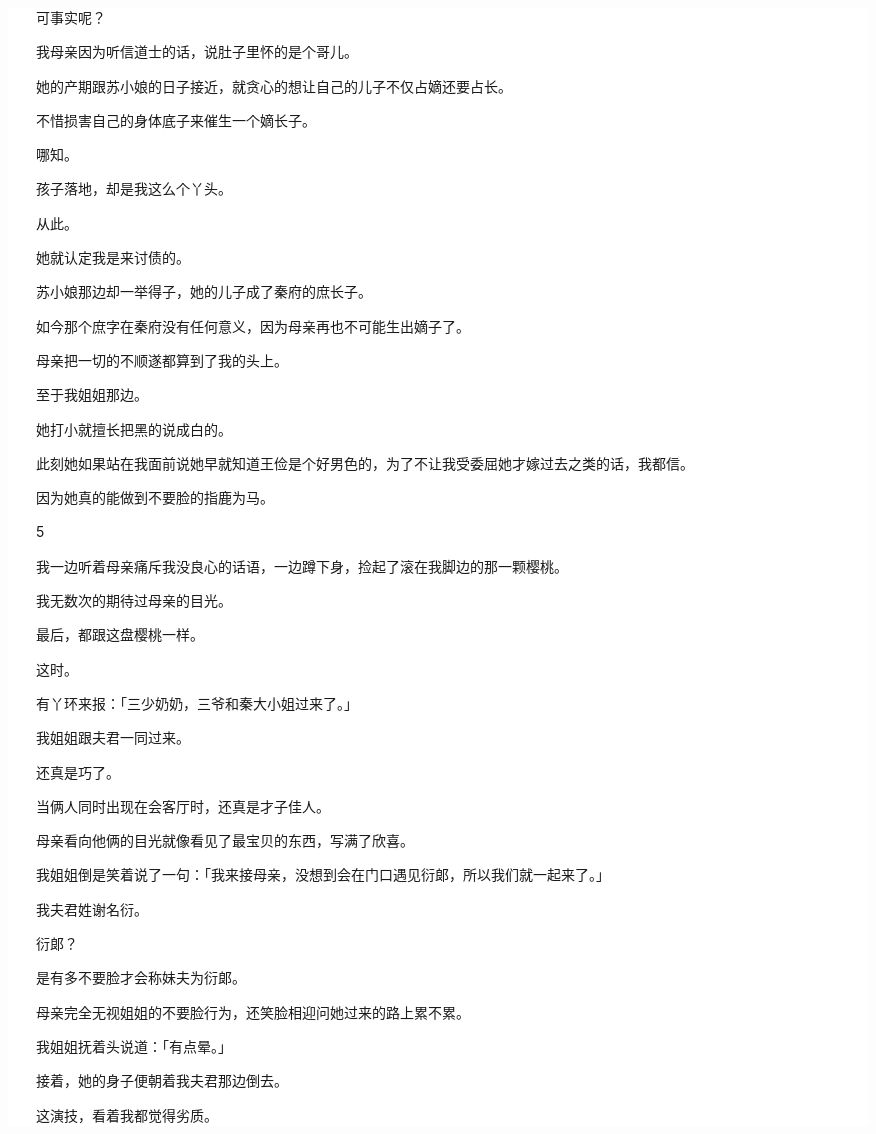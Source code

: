&emsp;&emsp;可事实呢？  
  
&emsp;&emsp;我母亲因为听信道士的话，说肚子里怀的是个哥儿。  
  
&emsp;&emsp;她的产期跟苏小娘的日子接近，就贪心的想让自己的儿子不仅占嫡还要占长。  
  
&emsp;&emsp;不惜损害自己的身体底子来催生一个嫡长子。  
  
&emsp;&emsp;哪知。  
  
&emsp;&emsp;孩子落地，却是我这么个丫头。  
  
&emsp;&emsp;从此。  
  
&emsp;&emsp;她就认定我是来讨债的。  
  
&emsp;&emsp;苏小娘那边却一举得子，她的儿子成了秦府的庶长子。  
  
&emsp;&emsp;如今那个庶字在秦府没有任何意义，因为母亲再也不可能生出嫡子了。  
  
&emsp;&emsp;母亲把一切的不顺遂都算到了我的头上。  
  
&emsp;&emsp;至于我姐姐那边。  
  
&emsp;&emsp;她打小就擅长把黑的说成白的。  
  
&emsp;&emsp;此刻她如果站在我面前说她早就知道王俭是个好男色的，为了不让我受委屈她才嫁过去之类的话，我都信。  
  
&emsp;&emsp;因为她真的能做到不要脸的指鹿为马。  
  
&emsp;&emsp;5  
  
&emsp;&emsp;我一边听着母亲痛斥我没良心的话语，一边蹲下身，捡起了滚在我脚边的那一颗樱桃。  
  
&emsp;&emsp;我无数次的期待过母亲的目光。  
  
&emsp;&emsp;最后，都跟这盘樱桃一样。  
  
&emsp;&emsp;这时。  
  
&emsp;&emsp;有丫环来报：「三少奶奶，三爷和秦大小姐过来了。」  
  
&emsp;&emsp;我姐姐跟夫君一同过来。  
  
&emsp;&emsp;还真是巧了。  
  
&emsp;&emsp;当俩人同时出现在会客厅时，还真是才子佳人。  
  
&emsp;&emsp;母亲看向他俩的目光就像看见了最宝贝的东西，写满了欣喜。  
  
&emsp;&emsp;我姐姐倒是笑着说了一句：「我来接母亲，没想到会在门口遇见衍郞，所以我们就一起来了。」  
  
&emsp;&emsp;我夫君姓谢名衍。  
  
&emsp;&emsp;衍郞？  
  
&emsp;&emsp;是有多不要脸才会称妹夫为衍郞。  
  
&emsp;&emsp;母亲完全无视姐姐的不要脸行为，还笑脸相迎问她过来的路上累不累。  
  
&emsp;&emsp;我姐姐抚着头说道：「有点晕。」  
  
&emsp;&emsp;接着，她的身子便朝着我夫君那边倒去。  
  
&emsp;&emsp;这演技，看着我都觉得劣质。  
  